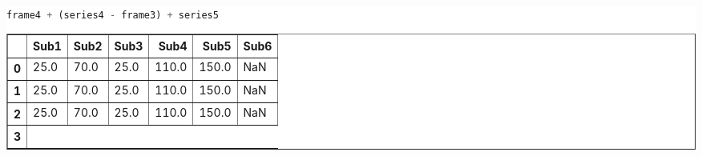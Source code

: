 </div>




```python
frame4 + (series4 - frame3) + series5
```




<div>
<style scoped>
    .dataframe tbody tr th:only-of-type {
        vertical-align: middle;
    }

    .dataframe tbody tr th {
        vertical-align: top;
    }

    .dataframe thead th {
        text-align: right;
    }
</style>
<table border="1" class="dataframe">
  <thead>
    <tr style="text-align: right;">
      <th></th>
      <th>Sub1</th>
      <th>Sub2</th>
      <th>Sub3</th>
      <th>Sub4</th>
      <th>Sub5</th>
      <th>Sub6</th>
    </tr>
  </thead>
  <tbody>
    <tr>
      <th>0</th>
      <td>25.0</td>
      <td>70.0</td>
      <td>25.0</td>
      <td>110.0</td>
      <td>150.0</td>
      <td>NaN</td>
    </tr>
    <tr>
      <th>1</th>
      <td>25.0</td>
      <td>70.0</td>
      <td>25.0</td>
      <td>110.0</td>
      <td>150.0</td>
      <td>NaN</td>
    </tr>
    <tr>
      <th>2</th>
      <td>25.0</td>
      <td>70.0</td>
      <td>25.0</td>
      <td>110.0</td>
      <td>150.0</td>
      <td>NaN</td>
    </tr>
    <tr>
      <th>3</th>